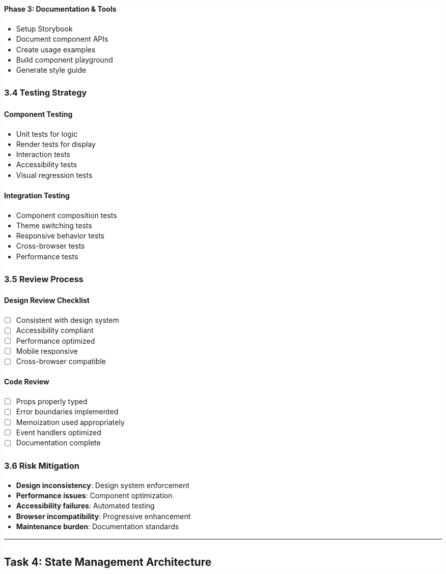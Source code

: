 #### Phase 3: Documentation & Tools
- Setup Storybook
- Document component APIs
- Create usage examples
- Build component playground
- Generate style guide

### 3.4 Testing Strategy

#### Component Testing
- Unit tests for logic
- Render tests for display
- Interaction tests
- Accessibility tests
- Visual regression tests

#### Integration Testing
- Component composition tests
- Theme switching tests
- Responsive behavior tests
- Cross-browser tests
- Performance tests

### 3.5 Review Process

#### Design Review Checklist
- [ ] Consistent with design system
- [ ] Accessibility compliant
- [ ] Performance optimized
- [ ] Mobile responsive
- [ ] Cross-browser compatible

#### Code Review
- [ ] Props properly typed
- [ ] Error boundaries implemented
- [ ] Memoization used appropriately
- [ ] Event handlers optimized
- [ ] Documentation complete

### 3.6 Risk Mitigation
- **Design inconsistency**: Design system enforcement
- **Performance issues**: Component optimization
- **Accessibility failures**: Automated testing
- **Browser incompatibility**: Progressive enhancement
- **Maintenance burden**: Documentation standards

---

## Task 4: State Management Architecture
